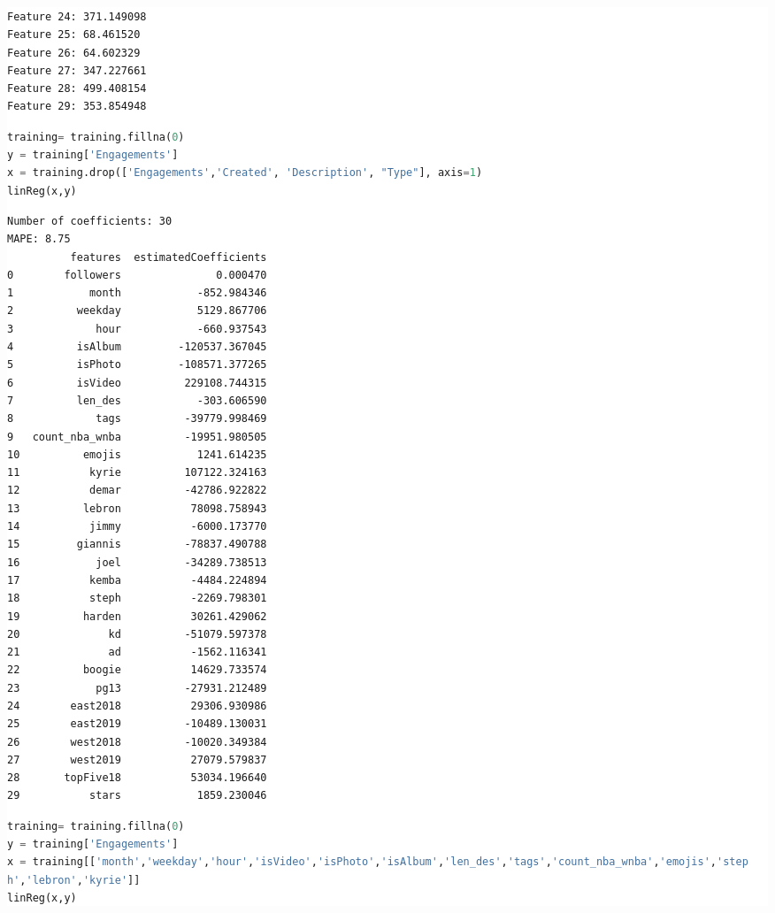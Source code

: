     Feature 24: 371.149098
    Feature 25: 68.461520
    Feature 26: 64.602329
    Feature 27: 347.227661
    Feature 28: 499.408154
    Feature 29: 353.854948



```python
training= training.fillna(0)
y = training['Engagements']
x = training.drop(['Engagements','Created', 'Description', "Type"], axis=1)
linReg(x,y)
```

    Number of coefficients: 30
    MAPE: 8.75
              features  estimatedCoefficients
    0        followers               0.000470
    1            month            -852.984346
    2          weekday            5129.867706
    3             hour            -660.937543
    4          isAlbum         -120537.367045
    5          isPhoto         -108571.377265
    6          isVideo          229108.744315
    7          len_des            -303.606590
    8             tags          -39779.998469
    9   count_nba_wnba          -19951.980505
    10          emojis            1241.614235
    11           kyrie          107122.324163
    12           demar          -42786.922822
    13          lebron           78098.758943
    14           jimmy           -6000.173770
    15         giannis          -78837.490788
    16            joel          -34289.738513
    17           kemba           -4484.224894
    18           steph           -2269.798301
    19          harden           30261.429062
    20              kd          -51079.597378
    21              ad           -1562.116341
    22          boogie           14629.733574
    23            pg13          -27931.212489
    24        east2018           29306.930986
    25        east2019          -10489.130031
    26        west2018          -10020.349384
    27        west2019           27079.579837
    28       topFive18           53034.196640
    29           stars            1859.230046



```python
training= training.fillna(0)
y = training['Engagements']
x = training[['month','weekday','hour','isVideo','isPhoto','isAlbum','len_des','tags','count_nba_wnba','emojis','steph','lebron','kyrie']]
linReg(x,y)
```
